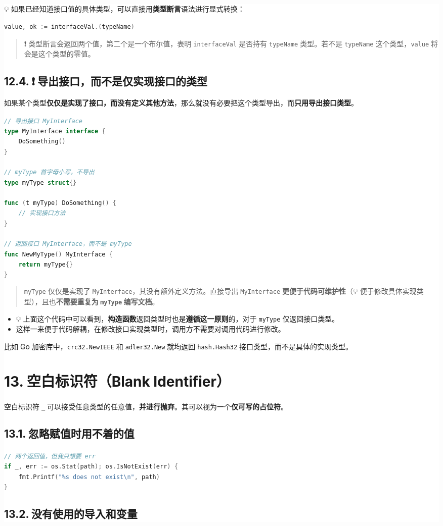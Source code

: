 💡 如果已经知道接口值的具体类型，可以直接用**类型断言**语法进行显式转换：  

```go
value, ok := interfaceVal.(typeName)
```
> ❗ 类型断言会返回两个值，第二个是一个布尔值，表明 `interfaceVal` 是否持有 `typeName` 类型。若不是 `typeName` 这个类型，`value` 将会是这个类型的零值。  

## 12.4. ❗ 导出接口，而不是仅实现接口的类型

如果某个类型**仅仅是实现了接口，而没有定义其他方法**，那么就没有必要把这个类型导出，而**只用导出接口类型**。  

```go
// 导出接口 MyInterface
type MyInterface interface {
    DoSomething()
}

// myType 首字母小写，不导出
type myType struct{}

func (t myType) DoSomething() {
    // 实现接口方法
}

// 返回接口 MyInterface，而不是 myType
func NewMyType() MyInterface {
    return myType{}
}
```
> `myType` 仅仅是实现了 `MyInterface`，其没有额外定义方法。直接导出 `MyInterface` **更便于代码可维护性**（💡 便于修改具体实现类型），且也**不需要重复为 `myType` 编写文档**。    

* 💡 上面这个代码中可以看到，**构造函数**返回类型时也是**遵循这一原则**的，对于 `myType` 仅返回接口类型。
* 这样一来便于代码解耦，在修改接口实现类型时，调用方不需要对调用代码进行修改。  

比如 Go 加密库中，`crc32.NewIEEE` 和 `adler32.New` 就均返回 `hash.Hash32` 接口类型，而不是具体的实现类型。

# 13. 空白标识符（Blank Identifier）

空白标识符 `_` 可以接受任意类型的任意值，**并进行抛弃**。其可以视为一个**仅可写的占位符**。  

## 13.1. 忽略赋值时用不着的值

```go
// 两个返回值，但我只想要 err
if _, err := os.Stat(path); os.IsNotExist(err) {
    fmt.Printf("%s does not exist\n", path)
}
```

## 13.2. 没有使用的导入和变量
